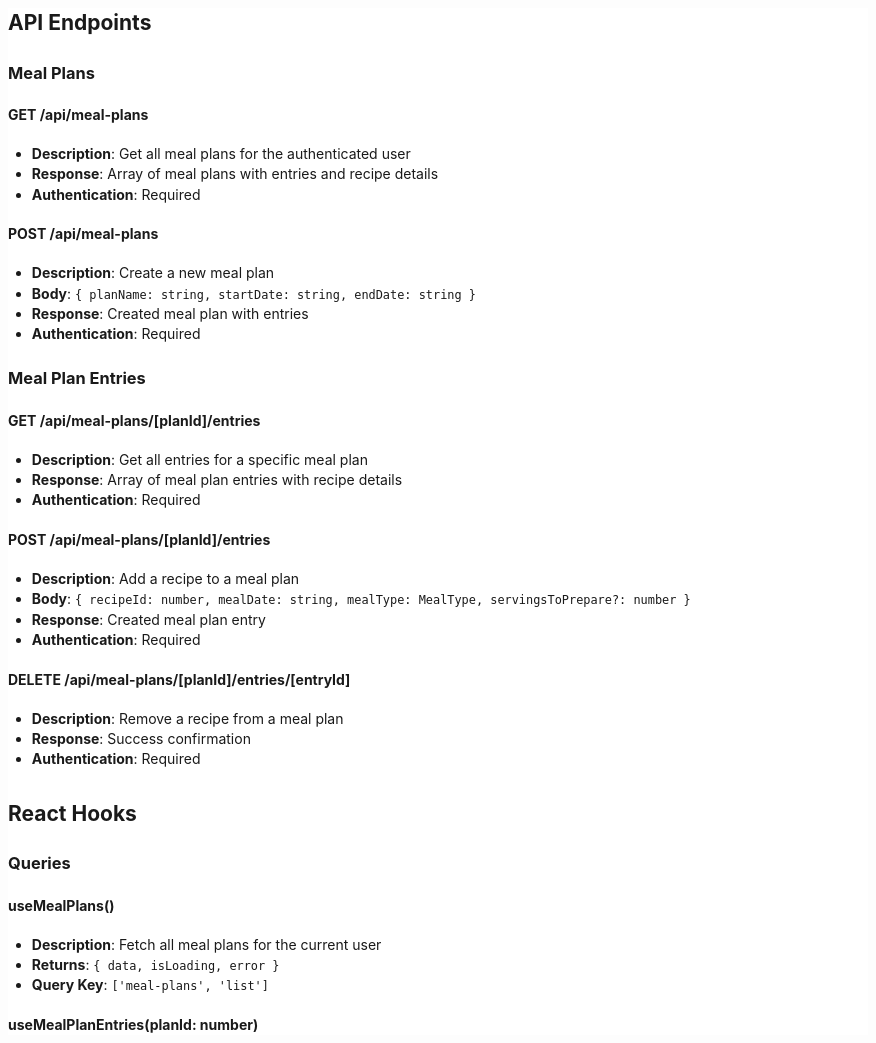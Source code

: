 ```prisma
```

## API Endpoints

### Meal Plans

#### GET /api/meal-plans

- **Description**: Get all meal plans for the authenticated user
- **Response**: Array of meal plans with entries and recipe details
- **Authentication**: Required

#### POST /api/meal-plans

- **Description**: Create a new meal plan
- **Body**: `{ planName: string, startDate: string, endDate: string }`
- **Response**: Created meal plan with entries
- **Authentication**: Required

### Meal Plan Entries

#### GET /api/meal-plans/[planId]/entries

- **Description**: Get all entries for a specific meal plan
- **Response**: Array of meal plan entries with recipe details
- **Authentication**: Required

#### POST /api/meal-plans/[planId]/entries

- **Description**: Add a recipe to a meal plan
- **Body**: `{ recipeId: number, mealDate: string, mealType: MealType, servingsToPrepare?: number }`
- **Response**: Created meal plan entry
- **Authentication**: Required

#### DELETE /api/meal-plans/[planId]/entries/[entryId]

- **Description**: Remove a recipe from a meal plan
- **Response**: Success confirmation
- **Authentication**: Required

## React Hooks

### Queries

#### useMealPlans()

- **Description**: Fetch all meal plans for the current user
- **Returns**: `{ data, isLoading, error }`
- **Query Key**: `['meal-plans', 'list']`

#### useMealPlanEntries(planId: number)
